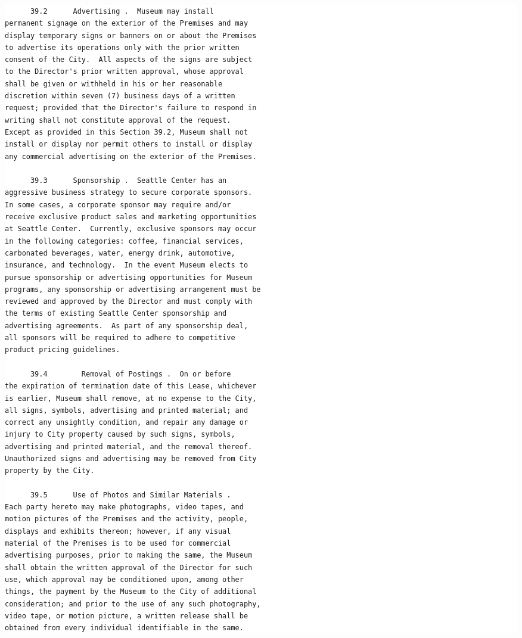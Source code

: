           39.2      Advertising .  Museum may install  
    permanent signage on the exterior of the Premises and may  
    display temporary signs or banners on or about the Premises  
    to advertise its operations only with the prior written  
    consent of the City.  All aspects of the signs are subject  
    to the Director's prior written approval, whose approval  
    shall be given or withheld in his or her reasonable  
    discretion within seven (7) business days of a written  
    request; provided that the Director's failure to respond in  
    writing shall not constitute approval of the request.  
    Except as provided in this Section 39.2, Museum shall not  
    install or display nor permit others to install or display  
    any commercial advertising on the exterior of the Premises.  
  
          39.3      Sponsorship .  Seattle Center has an  
    aggressive business strategy to secure corporate sponsors.  
    In some cases, a corporate sponsor may require and/or  
    receive exclusive product sales and marketing opportunities  
    at Seattle Center.  Currently, exclusive sponsors may occur  
    in the following categories: coffee, financial services,  
    carbonated beverages, water, energy drink, automotive,  
    insurance, and technology.  In the event Museum elects to  
    pursue sponsorship or advertising opportunities for Museum  
    programs, any sponsorship or advertising arrangement must be  
    reviewed and approved by the Director and must comply with  
    the terms of existing Seattle Center sponsorship and  
    advertising agreements.  As part of any sponsorship deal,  
    all sponsors will be required to adhere to competitive  
    product pricing guidelines.  
  
          39.4        Removal of Postings .  On or before  
    the expiration of termination date of this Lease, whichever  
    is earlier, Museum shall remove, at no expense to the City,  
    all signs, symbols, advertising and printed material; and  
    correct any unsightly condition, and repair any damage or  
    injury to City property caused by such signs, symbols,  
    advertising and printed material, and the removal thereof.  
    Unauthorized signs and advertising may be removed from City  
    property by the City.  
  
          39.5      Use of Photos and Similar Materials .  
    Each party hereto may make photographs, video tapes, and  
    motion pictures of the Premises and the activity, people,  
    displays and exhibits thereon; however, if any visual  
    material of the Premises is to be used for commercial  
    advertising purposes, prior to making the same, the Museum  
    shall obtain the written approval of the Director for such  
    use, which approval may be conditioned upon, among other  
    things, the payment by the Museum to the City of additional  
    consideration; and prior to the use of any such photography,  
    video tape, or motion picture, a written release shall be  
    obtained from every individual identifiable in the same.  
  